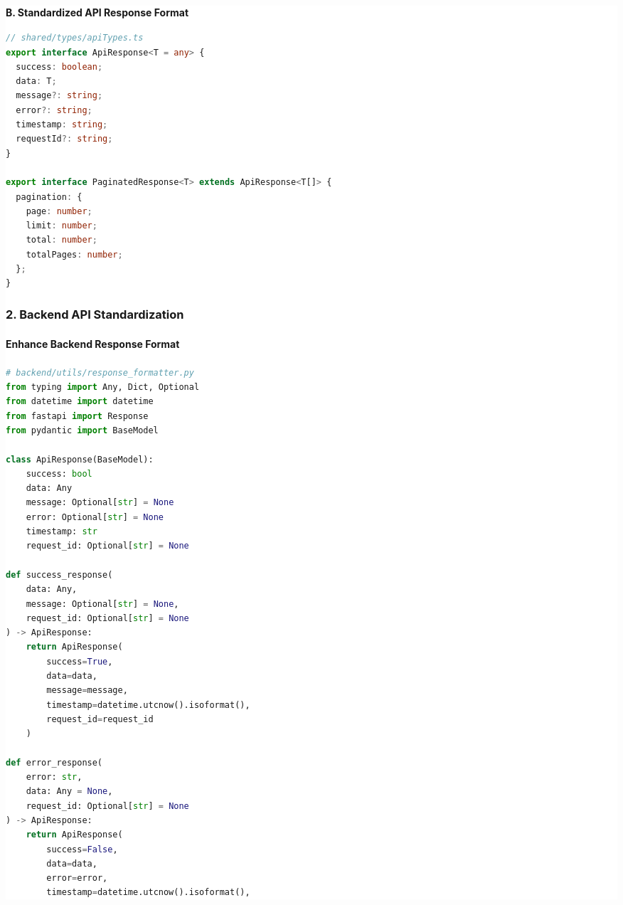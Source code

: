 **B. Standardized API Response Format**

```typescript
// shared/types/apiTypes.ts
export interface ApiResponse<T = any> {
  success: boolean;
  data: T;
  message?: string;
  error?: string;
  timestamp: string;
  requestId?: string;
}

export interface PaginatedResponse<T> extends ApiResponse<T[]> {
  pagination: {
    page: number;
    limit: number;
    total: number;
    totalPages: number;
  };
}
```

### 2. **Backend API Standardization**

#### Enhance Backend Response Format

```python
# backend/utils/response_formatter.py
from typing import Any, Dict, Optional
from datetime import datetime
from fastapi import Response
from pydantic import BaseModel

class ApiResponse(BaseModel):
    success: bool
    data: Any
    message: Optional[str] = None
    error: Optional[str] = None
    timestamp: str
    request_id: Optional[str] = None

def success_response(
    data: Any,
    message: Optional[str] = None,
    request_id: Optional[str] = None
) -> ApiResponse:
    return ApiResponse(
        success=True,
        data=data,
        message=message,
        timestamp=datetime.utcnow().isoformat(),
        request_id=request_id
    )

def error_response(
    error: str,
    data: Any = None,
    request_id: Optional[str] = None
) -> ApiResponse:
    return ApiResponse(
        success=False,
        data=data,
        error=error,
        timestamp=datetime.utcnow().isoformat(),
```